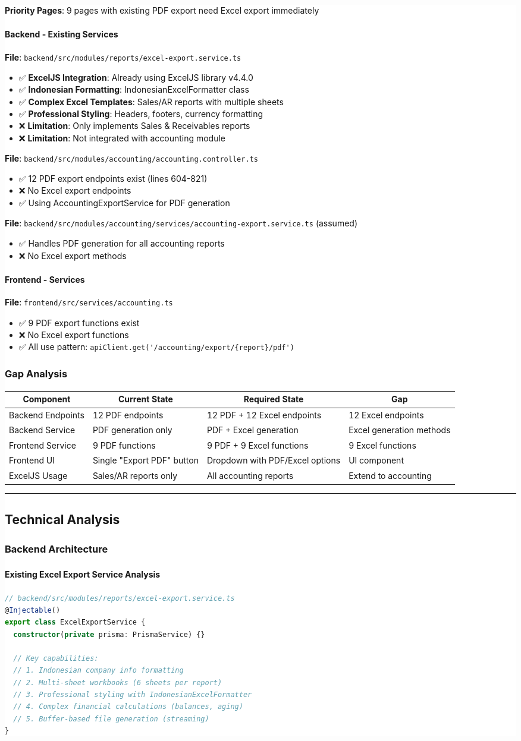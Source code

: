 **Priority Pages**: 9 pages with existing PDF export need Excel export immediately

#### Backend - Existing Services

**File**: `backend/src/modules/reports/excel-export.service.ts`
- ✅ **ExcelJS Integration**: Already using ExcelJS library v4.4.0
- ✅ **Indonesian Formatting**: IndonesianExcelFormatter class
- ✅ **Complex Excel Templates**: Sales/AR reports with multiple sheets
- ✅ **Professional Styling**: Headers, footers, currency formatting
- ❌ **Limitation**: Only implements Sales & Receivables reports
- ❌ **Limitation**: Not integrated with accounting module

**File**: `backend/src/modules/accounting/accounting.controller.ts`
- ✅ 12 PDF export endpoints exist (lines 604-821)
- ❌ No Excel export endpoints
- ✅ Using AccountingExportService for PDF generation

**File**: `backend/src/modules/accounting/services/accounting-export.service.ts` (assumed)
- ✅ Handles PDF generation for all accounting reports
- ❌ No Excel export methods

#### Frontend - Services

**File**: `frontend/src/services/accounting.ts`
- ✅ 9 PDF export functions exist
- ❌ No Excel export functions
- ✅ All use pattern: `apiClient.get('/accounting/export/{report}/pdf')`

### Gap Analysis

| Component | Current State | Required State | Gap |
|-----------|---------------|----------------|-----|
| Backend Endpoints | 12 PDF endpoints | 12 PDF + 12 Excel endpoints | 12 Excel endpoints |
| Backend Service | PDF generation only | PDF + Excel generation | Excel generation methods |
| Frontend Service | 9 PDF functions | 9 PDF + 9 Excel functions | 9 Excel functions |
| Frontend UI | Single "Export PDF" button | Dropdown with PDF/Excel options | UI component |
| ExcelJS Usage | Sales/AR reports only | All accounting reports | Extend to accounting |

---

## Technical Analysis

### Backend Architecture

#### Existing Excel Export Service Analysis

```typescript
// backend/src/modules/reports/excel-export.service.ts
@Injectable()
export class ExcelExportService {
  constructor(private prisma: PrismaService) {}

  // Key capabilities:
  // 1. Indonesian company info formatting
  // 2. Multi-sheet workbooks (6 sheets per report)
  // 3. Professional styling with IndonesianExcelFormatter
  // 4. Complex financial calculations (balances, aging)
  // 5. Buffer-based file generation (streaming)
}
```
